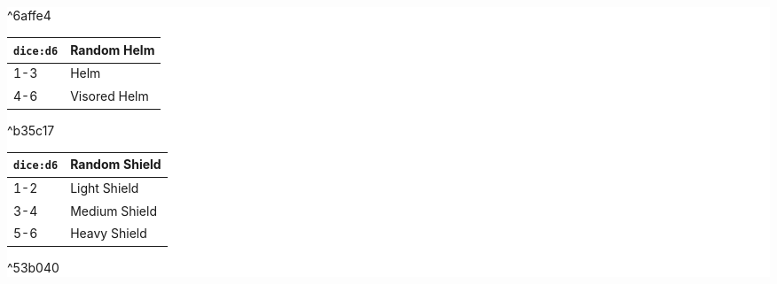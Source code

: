 ^6affe4

| `dice:d6` | Random Helm   |
| ---------- | -------------- |
| 1-3          | Helm   |
| 4-6          | Visored Helm |

^b35c17

| `dice:d6` | Random Shield  |
| --------- | ------------ |
| 1-2       | Light Shield         |
| 3-4       | Medium Shield |
| 5-6       |     Heavy Shield        |

^53b040
